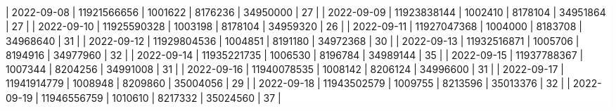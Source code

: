 | 2022-09-08 | 11921566656 | 1001622 | 8176236 | 34950000 | 27 |
| 2022-09-09 | 11923838144 | 1002410 | 8178104 | 34951864 | 27 |
| 2022-09-10 | 11925590328 | 1003198 | 8178104 | 34959320 | 26 |
| 2022-09-11 | 11927047368 | 1004000 | 8183708 | 34968640 | 31 |
| 2022-09-12 | 11929804536 | 1004851 | 8191180 | 34972368 | 30 |
| 2022-09-13 | 11932516871 | 1005706 | 8194916 | 34977960 | 32 |
| 2022-09-14 | 11935221735 | 1006530 | 8196784 | 34989144 | 35 |
| 2022-09-15 | 11937788367 | 1007344 | 8204256 | 34991008 | 31 |
| 2022-09-16 | 11940078535 | 1008142 | 8206124 | 34996600 | 31 |
| 2022-09-17 | 11941914779 | 1008948 | 8209860 | 35004056 | 29 |
| 2022-09-18 | 11943502579 | 1009755 | 8213596 | 35013376 | 32 |
| 2022-09-19 | 11946556759 | 1010610 | 8217332 | 35024560 | 37 |
